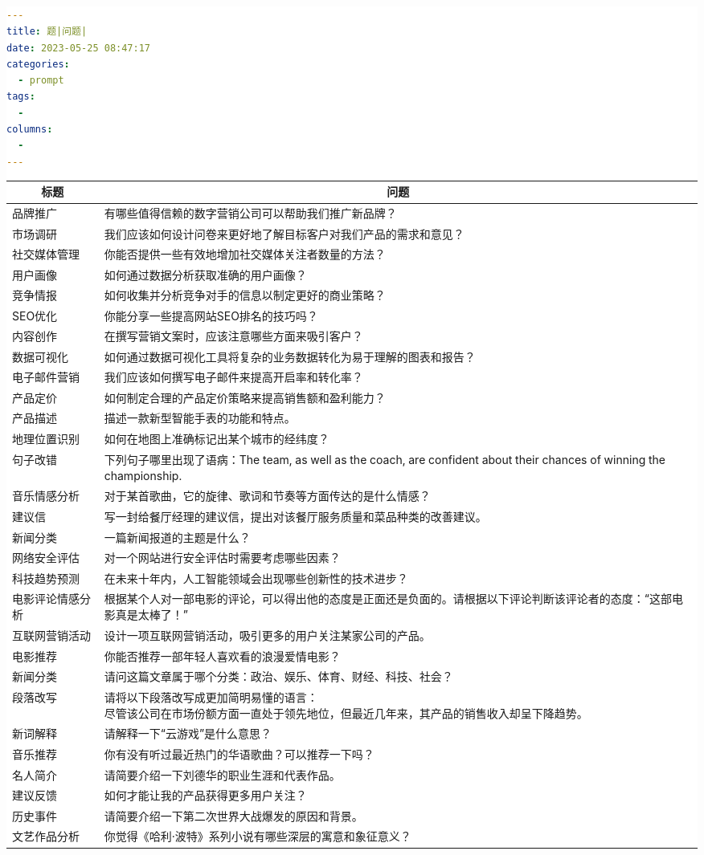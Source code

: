 ```yaml
---
title: 题|问题|
date: 2023-05-25 08:47:17
categories:
  - prompt
tags:
  - 
columns:
  - 
---
```

|标题|问题|
|---|---|
|品牌推广|有哪些值得信赖的数字营销公司可以帮助我们推广新品牌？|
|市场调研|我们应该如何设计问卷来更好地了解目标客户对我们产品的需求和意见？|
|社交媒体管理|你能否提供一些有效地增加社交媒体关注者数量的方法？|
|用户画像|如何通过数据分析获取准确的用户画像？|
|竞争情报|如何收集并分析竞争对手的信息以制定更好的商业策略？|
|SEO优化|你能分享一些提高网站SEO排名的技巧吗？|
|内容创作|在撰写营销文案时，应该注意哪些方面来吸引客户？|
|数据可视化|如何通过数据可视化工具将复杂的业务数据转化为易于理解的图表和报告？|
|电子邮件营销|我们应该如何撰写电子邮件来提高开启率和转化率？|
|产品定价|如何制定合理的产品定价策略来提高销售额和盈利能力？|
| 产品描述                          | 描述一款新型智能手表的功能和特点。                                                                                                                 |
| 地理位置识别                | 如何在地图上准确标记出某个城市的经纬度？                                                                                                   |
| 句子改错                          | 下列句子哪里出现了语病：The team, as well as the coach, are confident about their chances of winning the championship. |
| 音乐情感分析                  | 对于某首歌曲，它的旋律、歌词和节奏等方面传达的是什么情感？                                                                          |
| 建议信                            | 写一封给餐厅经理的建议信，提出对该餐厅服务质量和菜品种类的改善建议。                                                            |
| 新闻分类                          | 一篇新闻报道的主题是什么？                                                                                                                                 |
| 网络安全评估                | 对一个网站进行安全评估时需要考虑哪些因素？                                                                                               |
| 科技趋势预测                  | 在未来十年内，人工智能领域会出现哪些创新性的技术进步？                                                                             |
| 电影评论情感分析            | 根据某个人对一部电影的评论，可以得出他的态度是正面还是负面的。请根据以下评论判断该评论者的态度：“这部电影真是太棒了！”                 |
| 互联网营销活动              | 设计一项互联网营销活动，吸引更多的用户关注某家公司的产品。                                                                        |
|电影推荐|你能否推荐一部年轻人喜欢看的浪漫爱情电影？|
|新闻分类|请问这篇文章属于哪个分类：政治、娱乐、体育、财经、科技、社会？|
|段落改写|请将以下段落改写成更加简明易懂的语言：<br>尽管该公司在市场份额方面一直处于领先地位，但最近几年来，其产品的销售收入却呈下降趋势。|
|新词解释|请解释一下“云游戏”是什么意思？|
|音乐推荐|你有没有听过最近热门的华语歌曲？可以推荐一下吗？|
|名人简介|请简要介绍一下刘德华的职业生涯和代表作品。|
|建议反馈|如何才能让我的产品获得更多用户关注？|
|历史事件|请简要介绍一下第二次世界大战爆发的原因和背景。|
|文艺作品分析|你觉得《哈利·波特》系列小说有哪些深层的寓意和象征意义？|